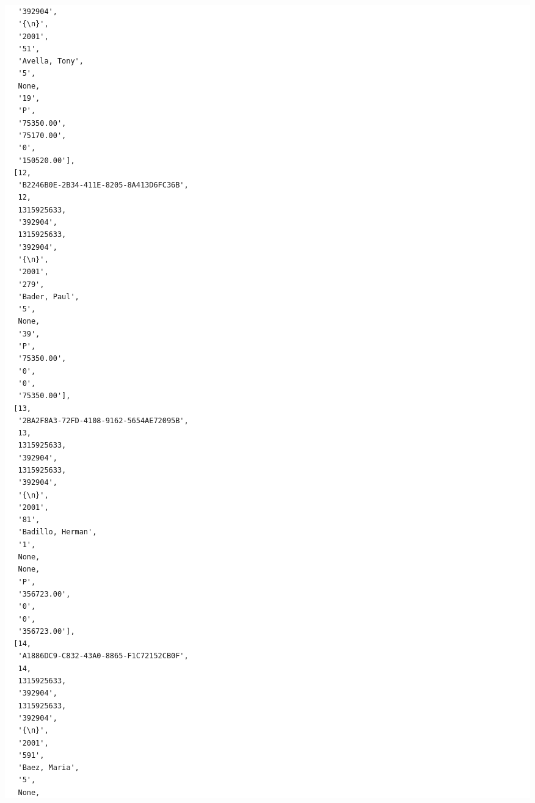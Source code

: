        '392904',
       '{\n}',
       '2001',
       '51',
       'Avella, Tony',
       '5',
       None,
       '19',
       'P',
       '75350.00',
       '75170.00',
       '0',
       '150520.00'],
      [12,
       'B2246B0E-2B34-411E-8205-8A413D6FC36B',
       12,
       1315925633,
       '392904',
       1315925633,
       '392904',
       '{\n}',
       '2001',
       '279',
       'Bader, Paul',
       '5',
       None,
       '39',
       'P',
       '75350.00',
       '0',
       '0',
       '75350.00'],
      [13,
       '2BA2F8A3-72FD-4108-9162-5654AE72095B',
       13,
       1315925633,
       '392904',
       1315925633,
       '392904',
       '{\n}',
       '2001',
       '81',
       'Badillo, Herman',
       '1',
       None,
       None,
       'P',
       '356723.00',
       '0',
       '0',
       '356723.00'],
      [14,
       'A1886DC9-C832-43A0-8865-F1C72152CB0F',
       14,
       1315925633,
       '392904',
       1315925633,
       '392904',
       '{\n}',
       '2001',
       '591',
       'Baez, Maria',
       '5',
       None,